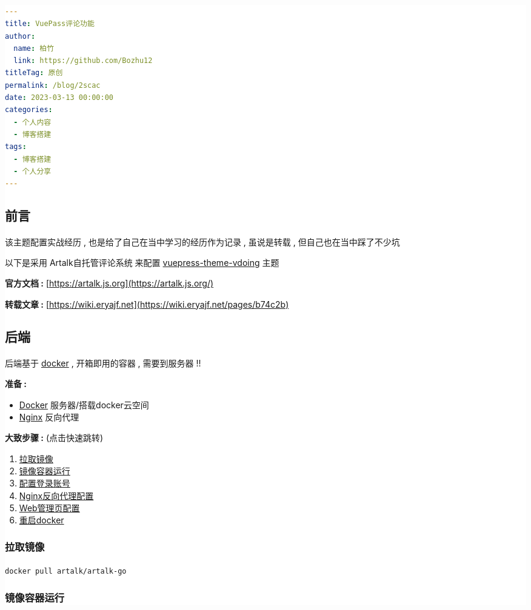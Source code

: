 ```yaml
---
title: VuePass评论功能
author: 
  name: 柏竹
  link: https://github.com/Bozhu12
titleTag: 原创
permalink: /blog/2scac
date: 2023-03-13 00:00:00
categories: 
  - 个人内容
  - 博客搭建
tags: 
  - 博客搭建
  - 个人分享
---
```


## 前言

该主题配置实战经历 , 也是给了自己在当中学习的经历作为记录 , 虽说是转载 , 但自己也在当中踩了不少坑 

以下是采用  Artalk自托管评论系统 来配置 [vuepress-theme-vdoing](https://doc.xugaoyi.com/) 主题

**官方文档 :** [https://artalk.js.org](https://artalk.js.org/)

**转载文章 :** [https://wiki.eryajf.net](https://wiki.eryajf.net/pages/b74c2b)

## 后端

后端基于 [docker](/backend/1hg7cc) , 开箱即用的容器 , 需要到服务器 !! 

**准备 :** 

- [Docker](/backend/1hg7cc) 服务器/搭载docker云空间
- [Nginx](/web/1hg7wd) 反向代理

**大致步骤 :** (点击快速跳转)

1. [拉取镜像](#拉取镜像) 
2. [镜像容器运行](#镜像容器运行) 
3. [配置登录账号](#配置登录账号) 
4. [Nginx反向代理配置](#Nginx反向代理) 
5. [Web管理页配置](#Web管理页配置) 
6. [重启docker](#重启docker) 

### 拉取镜像

```docker
docker pull artalk/artalk-go
```

### 镜像容器运行
